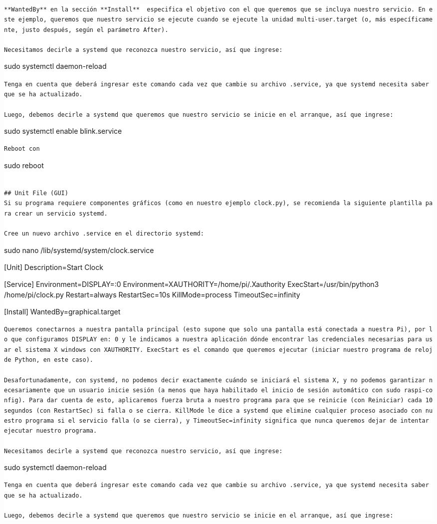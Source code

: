 ```
**WantedBy** en la sección **Install**  especifica el objetivo con el que queremos que se incluya nuestro servicio. En este ejemplo, queremos que nuestro servicio se ejecute cuando se ejecute la unidad multi-user.target (o, más específicamente, justo después, según el parámetro After).

Necesitamos decirle a systemd que reconozca nuestro servicio, así que ingrese:
```
sudo systemctl daemon-reload
```
Tenga en cuenta que deberá ingresar este comando cada vez que cambie su archivo .service, ya que systemd necesita saber que se ha actualizado.

Luego, debemos decirle a systemd que queremos que nuestro servicio se inicie en el arranque, así que ingrese:
```
sudo systemctl enable blink.service
```
Reboot con 
```
sudo reboot
```

## Unit File (GUI)
Si su programa requiere componentes gráficos (como en nuestro ejemplo clock.py), se recomienda la siguiente plantilla para crear un servicio systemd.

Cree un nuevo archivo .service en el directorio systemd:
```
sudo nano /lib/systemd/system/clock.service

[Unit]
Description=Start Clock

[Service]
Environment=DISPLAY=:0
Environment=XAUTHORITY=/home/pi/.Xauthority
ExecStart=/usr/bin/python3 /home/pi/clock.py
Restart=always
RestartSec=10s
KillMode=process
TimeoutSec=infinity

[Install]
WantedBy=graphical.target
```
Queremos conectarnos a nuestra pantalla principal (esto supone que solo una pantalla está conectada a nuestra Pi), por lo que configuramos DISPLAY en: 0 y le indicamos a nuestra aplicación dónde encontrar las credenciales necesarias para usar el sistema X windows con XAUTHORITY. ExecStart es el comando que queremos ejecutar (iniciar nuestro programa de reloj de Python, en este caso).

Desafortunadamente, con systemd, no podemos decir exactamente cuándo se iniciará el sistema X, y no podemos garantizar necesariamente que un usuario inicie sesión (a menos que haya habilitado el inicio de sesión automático con sudo raspi-config). Para dar cuenta de esto, aplicaremos fuerza bruta a nuestro programa para que se reinicie (con Reiniciar) cada 10 segundos (con RestartSec) si falla o se cierra. KillMode le dice a systemd que elimine cualquier proceso asociado con nuestro programa si el servicio falla (o se cierra), y TimeoutSec=infinity significa que nunca queremos dejar de intentar ejecutar nuestro programa.

Necesitamos decirle a systemd que reconozca nuestro servicio, así que ingrese:
```
sudo systemctl daemon-reload
```
Tenga en cuenta que deberá ingresar este comando cada vez que cambie su archivo .service, ya que systemd necesita saber que se ha actualizado.

Luego, debemos decirle a systemd que queremos que nuestro servicio se inicie en el arranque, así que ingrese:
```